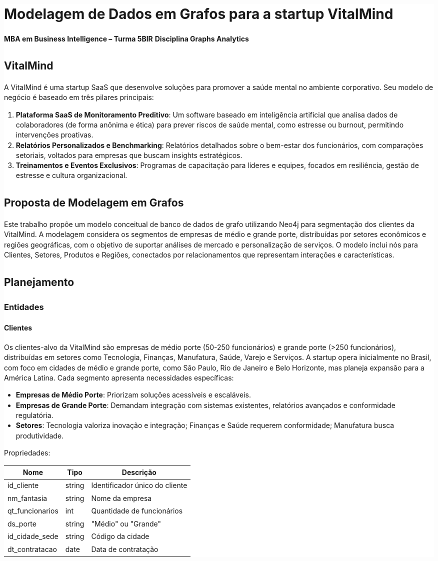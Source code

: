 # Modelagem de Dados em Grafos para a startup VitalMind

**MBA em Business Intelligence – Turma 5BIR**
**Disciplina Graphs Analytics**

## VitalMind

A VitalMind é uma startup SaaS que desenvolve soluções para promover a saúde mental no ambiente corporativo. Seu modelo de negócio é baseado em três pilares principais:

1. **Plataforma SaaS de Monitoramento Preditivo**: Um software baseado em inteligência artificial que analisa dados de colaboradores (de forma anônima e ética) para prever riscos de saúde mental, como estresse ou burnout, permitindo intervenções proativas.
2. **Relatórios Personalizados e Benchmarking**: Relatórios detalhados sobre o bem-estar dos funcionários, com comparações setoriais, voltados para empresas que buscam insights estratégicos.
3. **Treinamentos e Eventos Exclusivos**: Programas de capacitação para líderes e equipes, focados em resiliência, gestão de estresse e cultura organizacional.

## Proposta de Modelagem em Grafos

Este trabalho propõe um modelo conceitual de banco de dados de grafo utilizando Neo4j para segmentação dos clientes da VitalMind. A modelagem considera os segmentos de empresas de médio e grande porte, distribuídas por setores econômicos e regiões geográficas, com o objetivo de suportar análises de mercado e personalização de serviços. O modelo inclui nós para Clientes, Setores, Produtos e Regiões, conectados por relacionamentos que representam interações e características.

## Planejamento

### Entidades

#### Clientes

Os clientes-alvo da VitalMind são empresas de médio porte (50-250 funcionários) e grande porte (>250 funcionários), distribuídas em setores como Tecnologia, Finanças, Manufatura, Saúde, Varejo e Serviços. A startup opera inicialmente no Brasil, com foco em cidades de médio e grande porte, como São Paulo, Rio de Janeiro e Belo Horizonte, mas planeja expansão para a América Latina. Cada segmento apresenta necessidades específicas:

- **Empresas de Médio Porte**: Priorizam soluções acessíveis e escaláveis.
- **Empresas de Grande Porte**: Demandam integração com sistemas existentes, relatórios avançados e conformidade regulatória.
- **Setores**: Tecnologia valoriza inovação e integração; Finanças e Saúde requerem conformidade; Manufatura busca produtividade.

Propriedades:

| **Nome** | **Tipo** | **Descrição** |
| --- | --- | --- |
| id_cliente | string | Identificador único do cliente |
| nm_fantasia | string | Nome da empresa |
| qt_funcionarios | int | Quantidade de funcionários |
| ds_porte | string | "Médio" ou "Grande" |
| id_cidade_sede | string | Código da cidade |
| dt_contratacao | date | Data de contratação |
